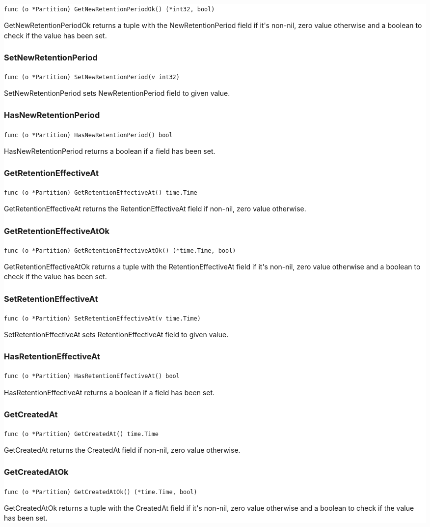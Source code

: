 `func (o *Partition) GetNewRetentionPeriodOk() (*int32, bool)`

GetNewRetentionPeriodOk returns a tuple with the NewRetentionPeriod field if it's non-nil, zero value otherwise
and a boolean to check if the value has been set.

### SetNewRetentionPeriod

`func (o *Partition) SetNewRetentionPeriod(v int32)`

SetNewRetentionPeriod sets NewRetentionPeriod field to given value.

### HasNewRetentionPeriod

`func (o *Partition) HasNewRetentionPeriod() bool`

HasNewRetentionPeriod returns a boolean if a field has been set.

### GetRetentionEffectiveAt

`func (o *Partition) GetRetentionEffectiveAt() time.Time`

GetRetentionEffectiveAt returns the RetentionEffectiveAt field if non-nil, zero value otherwise.

### GetRetentionEffectiveAtOk

`func (o *Partition) GetRetentionEffectiveAtOk() (*time.Time, bool)`

GetRetentionEffectiveAtOk returns a tuple with the RetentionEffectiveAt field if it's non-nil, zero value otherwise
and a boolean to check if the value has been set.

### SetRetentionEffectiveAt

`func (o *Partition) SetRetentionEffectiveAt(v time.Time)`

SetRetentionEffectiveAt sets RetentionEffectiveAt field to given value.

### HasRetentionEffectiveAt

`func (o *Partition) HasRetentionEffectiveAt() bool`

HasRetentionEffectiveAt returns a boolean if a field has been set.

### GetCreatedAt

`func (o *Partition) GetCreatedAt() time.Time`

GetCreatedAt returns the CreatedAt field if non-nil, zero value otherwise.

### GetCreatedAtOk

`func (o *Partition) GetCreatedAtOk() (*time.Time, bool)`

GetCreatedAtOk returns a tuple with the CreatedAt field if it's non-nil, zero value otherwise
and a boolean to check if the value has been set.
